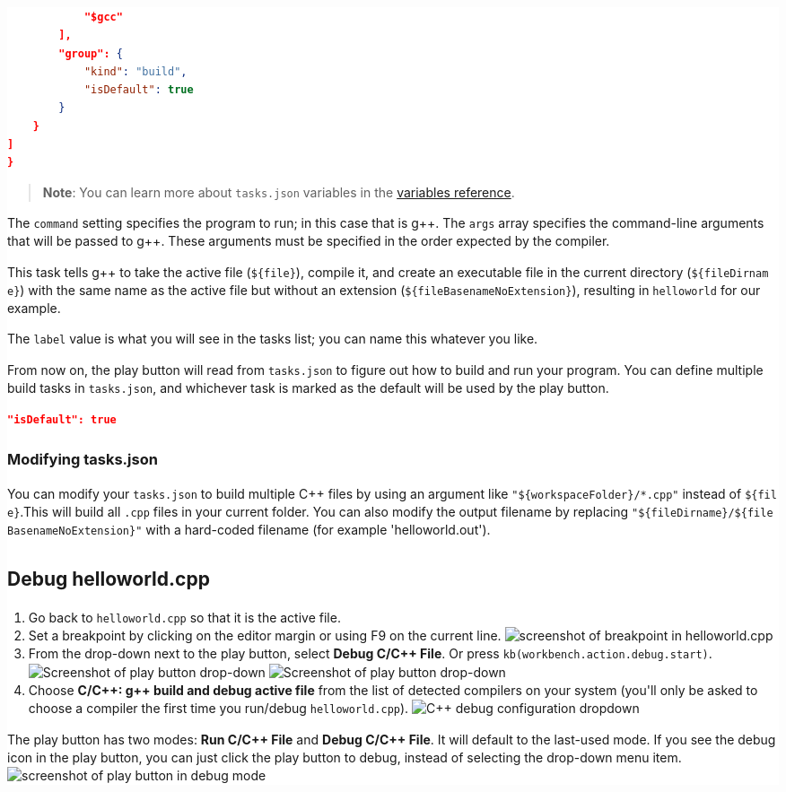 ```json
            "$gcc"
        ],
        "group": {
            "kind": "build",
            "isDefault": true
        }
    }
]
}
```
>**Note**: You can learn more about `tasks.json` variables in the [variables reference](/docs/editor/variables-reference.md).

The `command` setting specifies the program to run; in this case that is g++.
The `args` array specifies the command-line arguments that will be passed to g++. These arguments must be specified in the order expected by the compiler.

This task tells g++ to take the active file (`${file}`), compile it, and create an executable file in the current directory (`${fileDirname}`) with the same name as the active file but without an extension (`${fileBasenameNoExtension}`), resulting in `helloworld` for our example.

The `label` value is what you will see in the tasks list; you can name this whatever you like.

From now on, the play button will read from `tasks.json` to figure out how to build and run your program. You can define multiple build tasks in `tasks.json`, and whichever task is marked as the default will be used by the play button.
```json
"isDefault": true
```
### Modifying tasks.json

You can modify your `tasks.json` to build multiple C++ files by using an argument like `"${workspaceFolder}/*.cpp"` instead of `${file}`.This will build all `.cpp` files in your current folder. You can also modify the output filename by replacing `"${fileDirname}/${fileBasenameNoExtension}"` with a hard-coded filename (for example 'helloworld.out').

## Debug helloworld.cpp

1. Go back to `helloworld.cpp` so that it is the active file.
1. Set a breakpoint by clicking on the editor margin or using F9 on the current line.
   ![screenshot of breakpoint in helloworld.cpp](images/playbutton/cpp-breakpoint.png)
1. From the drop-down next to the play button, select **Debug C/C++ File**. Or press `kb(workbench.action.debug.start)`.
    ![Screenshot of play button drop-down](images/playbutton/run-debug-arrow.png)
   ![Screenshot of play button drop-down](images/playbutton/debug-cpp-file-play-button.png)
1. Choose **C/C++: g++ build and debug active file** from the list of detected compilers on your system (you'll only be asked to choose a compiler the first time you run/debug `helloworld.cpp`).
   ![C++ debug configuration dropdown](images/wsl/build-and-debug-active-file.png)

The play button has two modes: **Run C/C++ File** and **Debug C/C++ File**. It will default to the last-used mode. If you see the debug icon in the play button, you can just click the play button to debug, instead of selecting the drop-down menu item.
   ![screenshot of play button in debug mode](images/playbutton/debug-button.png)
